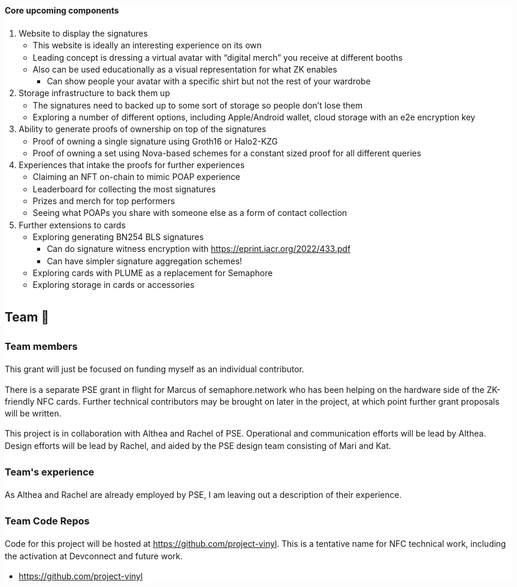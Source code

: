 #### Core upcoming components

1. Website to display the signatures
   - This website is ideally an interesting experience on its own
   - Leading concept is dressing a virtual avatar with “digital merch” you receive at different booths
   - Also can be used educationally as a visual representation for what ZK enables
     - Can show people your avatar with a specific shirt but not the rest of your wardrobe
2. Storage infrastructure to back them up
   - The signatures need to backed up to some sort of storage so people don’t lose them
   - Exploring a number of different options, including Apple/Android wallet, cloud storage with an e2e encryption key
3. Ability to generate proofs of ownership on top of the signatures
   - Proof of owning a single signature using Groth16 or Halo2-KZG
   - Proof of owning a set using Nova-based schemes for a constant sized proof for all different queries
4. Experiences that intake the proofs for further experiences
   - Claiming an NFT on-chain to mimic POAP experience
   - Leaderboard for collecting the most signatures
   - Prizes and merch for top performers
   - Seeing what POAPs you share with someone else as a form of contact collection
5. Further extensions to cards
   - Exploring generating BN254 BLS signatures
     - Can do signature witness encryption with https://eprint.iacr.org/2022/433.pdf
     - Can have simpler signature aggregation schemes!
   - Exploring cards with PLUME as a replacement for Semaphore
   - Exploring storage in cards or accessories

## Team 👥

### Team members

This grant will just be focused on funding myself as an individual contributor.

There is a separate PSE grant in flight for Marcus of semaphore.network who has been helping on the hardware side of the ZK-friendly NFC cards. Further technical contributors may be brought on later in the project, at which point further grant proposals will be written.

This project is in collaboration with Althea and Rachel of PSE. Operational and communication efforts will be lead by Althea. Design efforts will be lead by Rachel, and aided by the PSE design team consisting of Mari and Kat.

### Team's experience

As Althea and Rachel are already employed by PSE, I am leaving out a description of their experience.

### Team Code Repos

Code for this project will be hosted at https://github.com/project-vinyl. This is a tentative name for NFC technical work, including the activation at Devconnect and future work.

- https://github.com/project-vinyl
